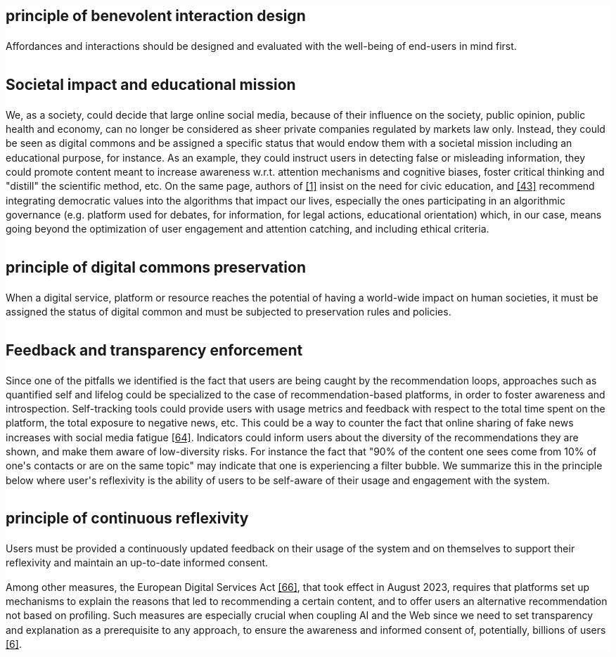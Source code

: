 ## principle of benevolent interaction design

Affordances and interactions should be designed and evaluated with the well-being of end-users in mind first.

## Societal impact and educational mission

We, as a society, could decide that large online social media, because of their influence on the society, public opinion, public health and economy, can no longer be considered as sheer private companies regulated by markets law only. Instead, they could be seen as digital commons and be assigned a specific status that would endow them with a societal mission including an educational purpose, for instance. As an example, they could instruct users in detecting false or misleading information, they could promote content meant to increase awareness w.r.t. attention mechanisms and cognitive biases, foster critical thinking and "distill" the scientific method, etc. On the same page, authors of [[1]](#b0) insist on the need for civic education, and [[43]](#b42) recommend integrating democratic values into the algorithms that impact our lives, especially the ones participating in an algorithmic governance (e.g. platform used for debates, for information, for legal actions, educational orientation) which, in our case, means going beyond the optimization of user engagement and attention catching, and including ethical criteria.

## principle of digital commons preservation

When a digital service, platform or resource reaches the potential of having a world-wide impact on human societies, it must be assigned the status of digital common and must be subjected to preservation rules and policies.

## Feedback and transparency enforcement

Since one of the pitfalls we identified is the fact that users are being caught by the recommendation loops, approaches such as quantified self and lifelog could be specialized to the case of recommendation-based platforms, in order to foster awareness and introspection. Self-tracking tools could provide users with usage metrics and feedback with respect to the total time spent on the platform, the total exposure to negative news, etc. This could be a way to counter the fact that online sharing of fake news increases with social media fatigue [[64]](#b64). Indicators could inform users about the diversity of the recommendations they are shown, and make them aware of low-diversity risks. For instance the fact that "90% of the content one sees come from 10% of one's contacts or are on the same topic" may indicate that one is experiencing a filter bubble. We summarize this in the principle below where user's reflexivity is the ability of users to be self-aware of their usage and engagement with the system.

## principle of continuous reflexivity

Users must be provided a continuously updated feedback on their usage of the system and on themselves to support their reflexivity and maintain an up-to-date informed consent.

Among other measures, the European Digital Services Act [[66]](#b66), that took effect in August 2023, requires that platforms set up mechanisms to explain the reasons that led to recommending a certain content, and to offer users an alternative recommendation not based on profiling. Such measures are especially crucial when coupling AI and the Web since we need to set transparency and explanation as a prerequisite to any approach, to ensure the awareness and informed consent of, potentially, billions of users [[6]](#b5).
